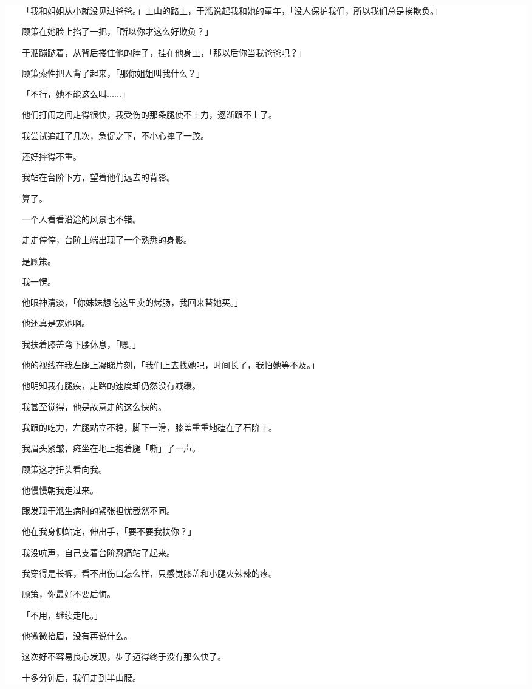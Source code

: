 &emsp;&emsp;「我和姐姐从小就没见过爸爸。」上山的路上，于湉说起我和她的童年，「没人保护我们，所以我们总是挨欺负。」  
  
&emsp;&emsp;顾策在她脸上掐了一把，「所以你才这么好欺负？」  
  
&emsp;&emsp;于湉蹦跶着，从背后搂住他的脖子，挂在他身上，「那以后你当我爸爸吧？」  
  
&emsp;&emsp;顾策索性把人背了起来，「那你姐姐叫我什么？」  
  
&emsp;&emsp;「不行，她不能这么叫……」  
  
&emsp;&emsp;他们打闹之间走得很快，我受伤的那条腿使不上力，逐渐跟不上了。  
  
&emsp;&emsp;我尝试追赶了几次，急促之下，不小心摔了一跤。  
  
&emsp;&emsp;还好摔得不重。  
  
&emsp;&emsp;我站在台阶下方，望着他们远去的背影。  
  
&emsp;&emsp;算了。  
  
&emsp;&emsp;一个人看看沿途的风景也不错。  
  
&emsp;&emsp;走走停停，台阶上端出现了一个熟悉的身影。  
  
&emsp;&emsp;是顾策。  
  
&emsp;&emsp;我一愣。  
  
&emsp;&emsp;他眼神清淡，「你妹妹想吃这里卖的烤肠，我回来替她买。」  
  
&emsp;&emsp;他还真是宠她啊。  
  
&emsp;&emsp;我扶着膝盖弯下腰休息，「嗯。」  
  
&emsp;&emsp;他的视线在我左腿上凝睇片刻，「我们上去找她吧，时间长了，我怕她等不及。」  
  
&emsp;&emsp;他明知我有腿疾，走路的速度却仍然没有减缓。  
  
&emsp;&emsp;我甚至觉得，他是故意走的这么快的。  
  
&emsp;&emsp;我跟的吃力，左腿站立不稳，脚下一滑，膝盖重重地磕在了石阶上。  
  
&emsp;&emsp;我眉头紧皱，瘫坐在地上抱着腿「嘶」了一声。  
  
&emsp;&emsp;顾策这才扭头看向我。  
  
&emsp;&emsp;他慢慢朝我走过来。  
  
&emsp;&emsp;跟发现于湉生病时的紧张担忧截然不同。  
  
&emsp;&emsp;他在我身侧站定，伸出手，「要不要我扶你？」  
  
&emsp;&emsp;我没吭声，自己支着台阶忍痛站了起来。  
  
&emsp;&emsp;我穿得是长裤，看不出伤口怎么样，只感觉膝盖和小腿火辣辣的疼。  
  
&emsp;&emsp;顾策，你最好不要后悔。  
  
&emsp;&emsp;「不用，继续走吧。」  
  
&emsp;&emsp;他微微抬眉，没有再说什么。  
  
&emsp;&emsp;这次好不容易良心发现，步子迈得终于没有那么快了。  
  
&emsp;&emsp;十多分钟后，我们走到半山腰。  
  